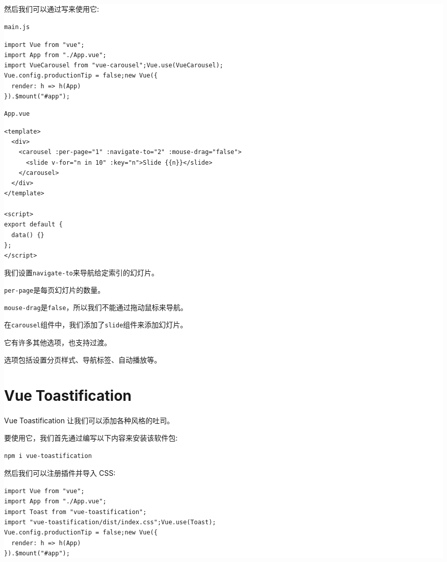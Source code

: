 然后我们可以通过写来使用它:

`main.js`

```
import Vue from "vue";
import App from "./App.vue";
import VueCarousel from "vue-carousel";Vue.use(VueCarousel);
Vue.config.productionTip = false;new Vue({
  render: h => h(App)
}).$mount("#app");
```

`App.vue`

```
<template>
  <div>
    <carousel :per-page="1" :navigate-to="2" :mouse-drag="false">
      <slide v-for="n in 10" :key="n">Slide {{n}}</slide>
    </carousel>
  </div>
</template>

<script>
export default {
  data() {}
};
</script>
```

我们设置`navigate-to`来导航给定索引的幻灯片。

`per-page`是每页幻灯片的数量。

`mouse-drag`是`false`，所以我们不能通过拖动鼠标来导航。

在`carousel`组件中，我们添加了`slide`组件来添加幻灯片。

它有许多其他选项，也支持过渡。

选项包括设置分页样式、导航标签、自动播放等。

# Vue Toastification

Vue Toastification 让我们可以添加各种风格的吐司。

要使用它，我们首先通过编写以下内容来安装该软件包:

```
npm i vue-toastification
```

然后我们可以注册插件并导入 CSS:

```
import Vue from "vue";
import App from "./App.vue";
import Toast from "vue-toastification";
import "vue-toastification/dist/index.css";Vue.use(Toast);
Vue.config.productionTip = false;new Vue({
  render: h => h(App)
}).$mount("#app");
```
